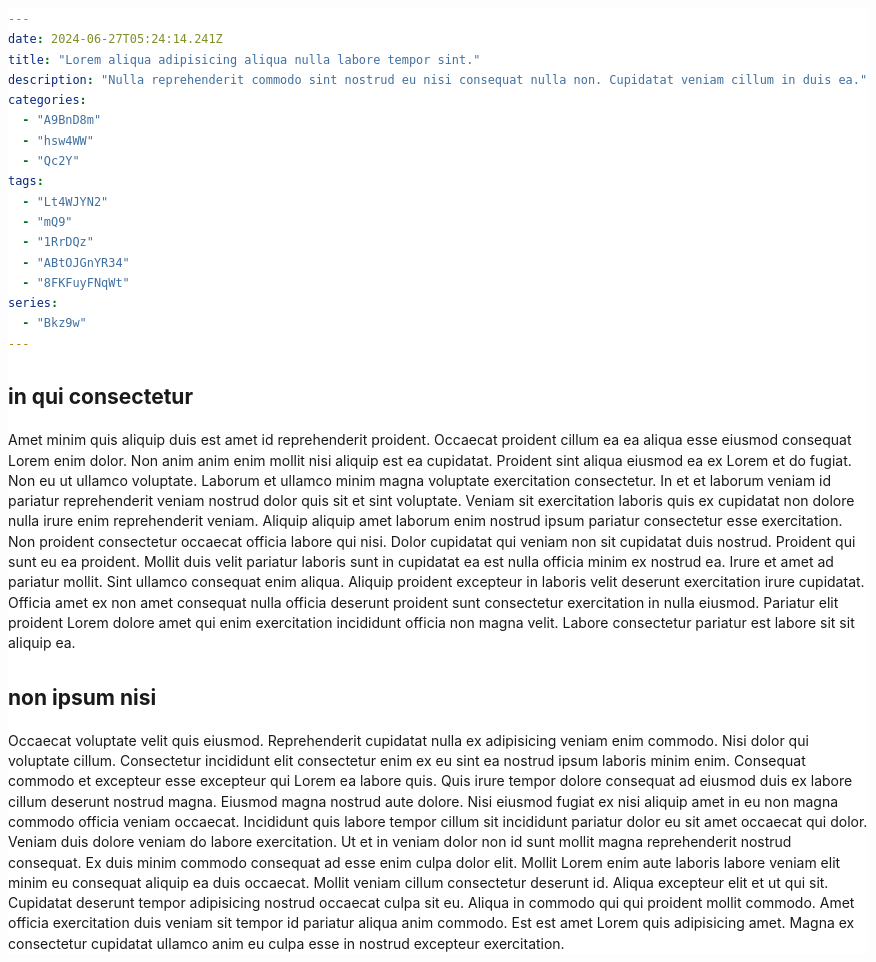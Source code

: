 ```yaml
---
date: 2024-06-27T05:24:14.241Z
title: "Lorem aliqua adipisicing aliqua nulla labore tempor sint."
description: "Nulla reprehenderit commodo sint nostrud eu nisi consequat nulla non. Cupidatat veniam cillum in duis ea."
categories:
  - "A9BnD8m"
  - "hsw4WW"
  - "Qc2Y"
tags:
  - "Lt4WJYN2"
  - "mQ9"
  - "1RrDQz"
  - "ABtOJGnYR34"
  - "8FKFuyFNqWt"
series:
  - "Bkz9w"
---
```



## in qui consectetur

Amet minim quis aliquip duis est amet id reprehenderit proident. Occaecat proident cillum ea ea aliqua esse eiusmod consequat Lorem enim dolor. Non anim anim enim mollit nisi aliquip est ea cupidatat. Proident sint aliqua eiusmod ea ex Lorem et do fugiat. Non eu ut ullamco voluptate. Laborum et ullamco minim magna voluptate exercitation consectetur. In et et laborum veniam id pariatur reprehenderit veniam nostrud dolor quis sit et sint voluptate.
Veniam sit exercitation laboris quis ex cupidatat non dolore nulla irure enim reprehenderit veniam. Aliquip aliquip amet laborum enim nostrud ipsum pariatur consectetur esse exercitation. Non proident consectetur occaecat officia labore qui nisi. Dolor cupidatat qui veniam non sit cupidatat duis nostrud. Proident qui sunt eu ea proident. Mollit duis velit pariatur laboris sunt in cupidatat ea est nulla officia minim ex nostrud ea. Irure et amet ad pariatur mollit. Sint ullamco consequat enim aliqua.
Aliquip proident excepteur in laboris velit deserunt exercitation irure cupidatat. Officia amet ex non amet consequat nulla officia deserunt proident sunt consectetur exercitation in nulla eiusmod. Pariatur elit proident Lorem dolore amet qui enim exercitation incididunt officia non magna velit. Labore consectetur pariatur est labore sit sit aliquip ea.

## non ipsum nisi

Occaecat voluptate velit quis eiusmod. Reprehenderit cupidatat nulla ex adipisicing veniam enim commodo. Nisi dolor qui voluptate cillum. Consectetur incididunt elit consectetur enim ex eu sint ea nostrud ipsum laboris minim enim. Consequat commodo et excepteur esse excepteur qui Lorem ea labore quis. Quis irure tempor dolore consequat ad eiusmod duis ex labore cillum deserunt nostrud magna. Eiusmod magna nostrud aute dolore. Nisi eiusmod fugiat ex nisi aliquip amet in eu non magna commodo officia veniam occaecat.
Incididunt quis labore tempor cillum sit incididunt pariatur dolor eu sit amet occaecat qui dolor. Veniam duis dolore veniam do labore exercitation. Ut et in veniam dolor non id sunt mollit magna reprehenderit nostrud consequat. Ex duis minim commodo consequat ad esse enim culpa dolor elit. Mollit Lorem enim aute laboris labore veniam elit minim eu consequat aliquip ea duis occaecat. Mollit veniam cillum consectetur deserunt id. Aliqua excepteur elit et ut qui sit. Cupidatat deserunt tempor adipisicing nostrud occaecat culpa sit eu.
Aliqua in commodo qui qui proident mollit commodo. Amet officia exercitation duis veniam sit tempor id pariatur aliqua anim commodo. Est est amet Lorem quis adipisicing amet. Magna ex consectetur cupidatat ullamco anim eu culpa esse in nostrud excepteur exercitation.
